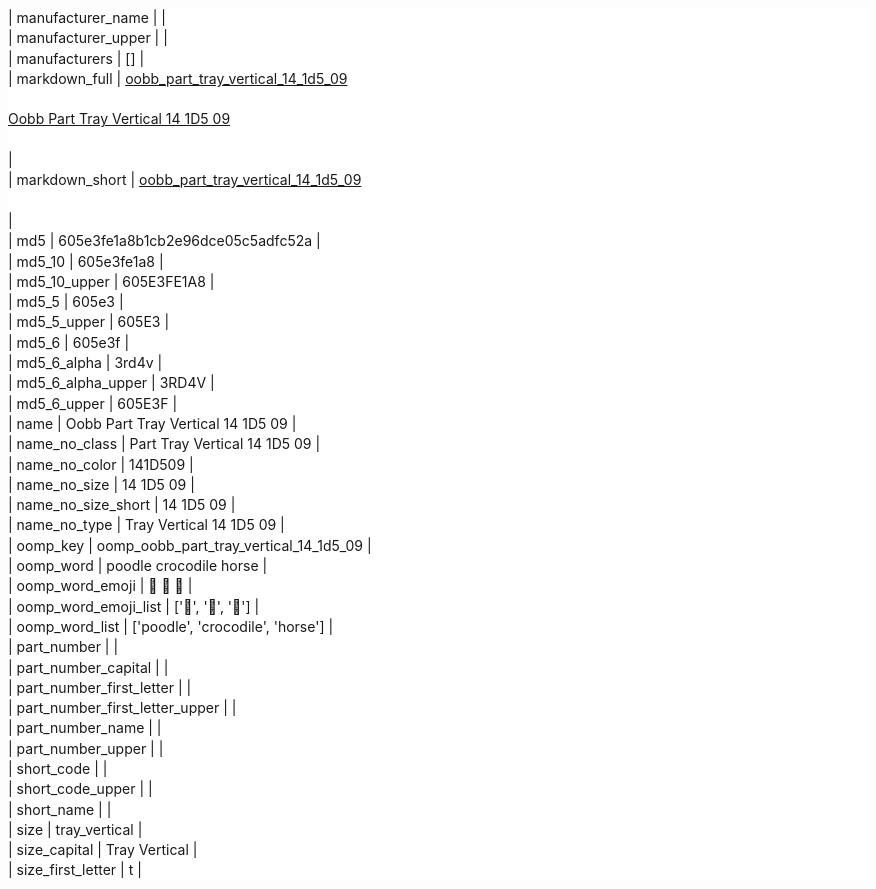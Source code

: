 | manufacturer_name |  |  
| manufacturer_upper |  |  
| manufacturers | [] |  
| markdown_full | [oobb_part_tray_vertical_14_1d5_09](https://github.com/oomlout/oomlout_oomp_current_version_messy/tree/main/parts/oobb_part_tray_vertical_14_1d5_09)<br>[](https://github.com/oomlout/oomlout_oomp_current_version_messy/tree/main/parts/oobb_part_tray_vertical_14_1d5_09)<br>[Oobb Part Tray Vertical 14 1D5 09](https://github.com/oomlout/oomlout_oomp_current_version_messy/tree/main/parts/oobb_part_tray_vertical_14_1d5_09)<br><br> |  
| markdown_short | [oobb_part_tray_vertical_14_1d5_09](https://github.com/oomlout/oomlout_oomp_current_version_messy/tree/main/parts/oobb_part_tray_vertical_14_1d5_09)<br><br> |  
| md5 | 605e3fe1a8b1cb2e96dce05c5adfc52a |  
| md5_10 | 605e3fe1a8 |  
| md5_10_upper | 605E3FE1A8 |  
| md5_5 | 605e3 |  
| md5_5_upper | 605E3 |  
| md5_6 | 605e3f |  
| md5_6_alpha | 3rd4v |  
| md5_6_alpha_upper | 3RD4V |  
| md5_6_upper | 605E3F |  
| name | Oobb Part Tray Vertical 14 1D5 09 |  
| name_no_class | Part Tray Vertical 14 1D5 09 |  
| name_no_color | 141D509 |  
| name_no_size | 14 1D5 09 |  
| name_no_size_short | 14 1D5 09 |  
| name_no_type | Tray Vertical 14 1D5 09 |  
| oomp_key | oomp_oobb_part_tray_vertical_14_1d5_09 |  
| oomp_word | poodle crocodile horse |  
| oomp_word_emoji | :poodle: :crocodile: :horse: |  
| oomp_word_emoji_list | [':poodle:', ':crocodile:', ':horse:'] |  
| oomp_word_list | ['poodle', 'crocodile', 'horse'] |  
| part_number |  |  
| part_number_capital |  |  
| part_number_first_letter |  |  
| part_number_first_letter_upper |  |  
| part_number_name |  |  
| part_number_upper |  |  
| short_code |  |  
| short_code_upper |  |  
| short_name |  |  
| size | tray_vertical |  
| size_capital | Tray Vertical |  
| size_first_letter | t |  
